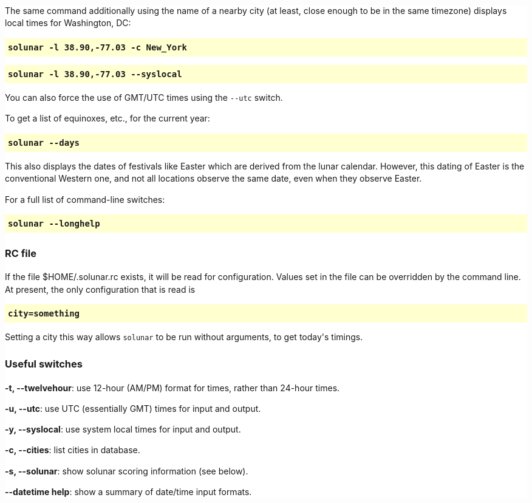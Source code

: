 The same command additionally using the name of a nearby city (at least, 
close enough to be in the same timezone) displays 
local times for Washington, DC:

<pre style="background-color: #FFFFD0; padding: 5px">
<b>solunar -l 38.90,-77.03 -c New_York</b>
</pre>

<pre style="background-color: #FFFFD0; padding: 5px">
<b>solunar -l 38.90,-77.03 --syslocal</b>
</pre>

You can also force the use of GMT/UTC times using the <code>--utc</code>
switch.

<p/>
To get a list of equinoxes, etc., for the current year:

<pre style="background-color: #FFFFD0; padding: 5px">
<b>solunar --days</b>
</pre>

This also displays the dates of festivals like Easter which are derived from
the lunar calendar. However, this dating of Easter is the conventional 
Western one, and not all locations observe the same date, even when they 
observe Easter.

<p/>
For a full list of command-line switches:

<pre style="background-color: #FFFFD0; padding: 5px">
<b>solunar --longhelp</b>
</pre>

<h3> RC file</h3>

If the file $HOME/.solunar.rc exists, it will be read for configuration.
Values set in the file can be overridden by the command line. At present,
the only configuration that is read is
<p>
<pre style="background-color: #FFFFD0; padding: 5px">
<b>city=something</b>
</pre>

Setting a city this way allows <code>solunar</code> to be run without
arguments, to get today's timings.

<h3>Useful switches</h3>

<b>-t, --twelvehour</b>: use 12-hour (AM/PM) format for times, rather than
24-hour times.
<p/>
<b>-u, --utc</b>: use UTC (essentially GMT) times for input and output. 
<p/>
<b>-y, --syslocal</b>: use system local times for input and output. 
<p/>
<b>-c, --cities</b>: list cities in database. 
<p/>
<b>-s, --solunar</b>: show solunar scoring information (see below). 
<p/>
<b>--datetime help</b>: show a summary of date/time input formats. 
